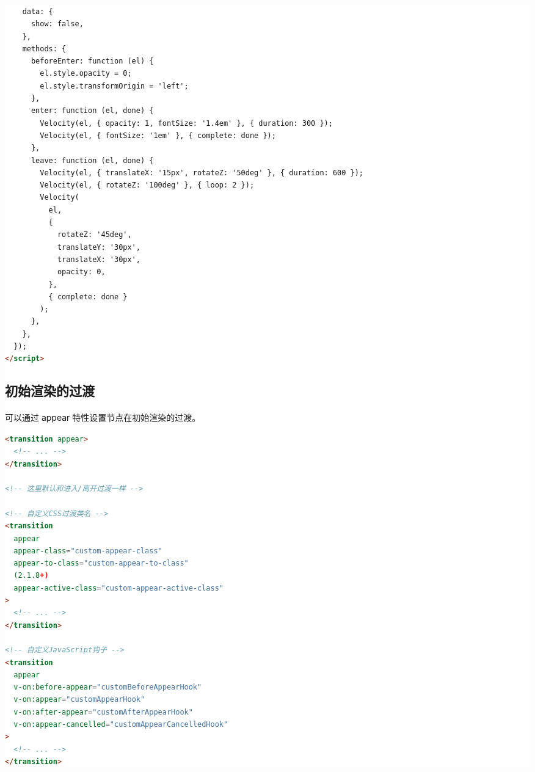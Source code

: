```html
    data: {
      show: false,
    },
    methods: {
      beforeEnter: function (el) {
        el.style.opacity = 0;
        el.style.transformOrigin = 'left';
      },
      enter: function (el, done) {
        Velocity(el, { opacity: 1, fontSize: '1.4em' }, { duration: 300 });
        Velocity(el, { fontSize: '1em' }, { complete: done });
      },
      leave: function (el, done) {
        Velocity(el, { translateX: '15px', rotateZ: '50deg' }, { duration: 600 });
        Velocity(el, { rotateZ: '100deg' }, { loop: 2 });
        Velocity(
          el,
          {
            rotateZ: '45deg',
            translateY: '30px',
            translateX: '30px',
            opacity: 0,
          },
          { complete: done }
        );
      },
    },
  });
</script>
```

## 初始渲染的过渡

可以通过 appear 特性设置节点在初始渲染的过渡。

```html
<transition appear>
  <!-- ... -->
</transition>

<!-- 这里默认和进入/离开过渡一样 -->

<!-- 自定义CSS过渡类名 -->
<transition
  appear
  appear-class="custom-appear-class"
  appear-to-class="custom-appear-to-class"
  (2.1.8+)
  appear-active-class="custom-appear-active-class"
>
  <!-- ... -->
</transition>

<!-- 自定义JavaScript钩子 -->
<transition
  appear
  v-on:before-appear="customBeforeAppearHook"
  v-on:appear="customAppearHook"
  v-on:after-appear="customAfterAppearHook"
  v-on:appear-cancelled="customAppearCancelledHook"
>
  <!-- ... -->
</transition>
```